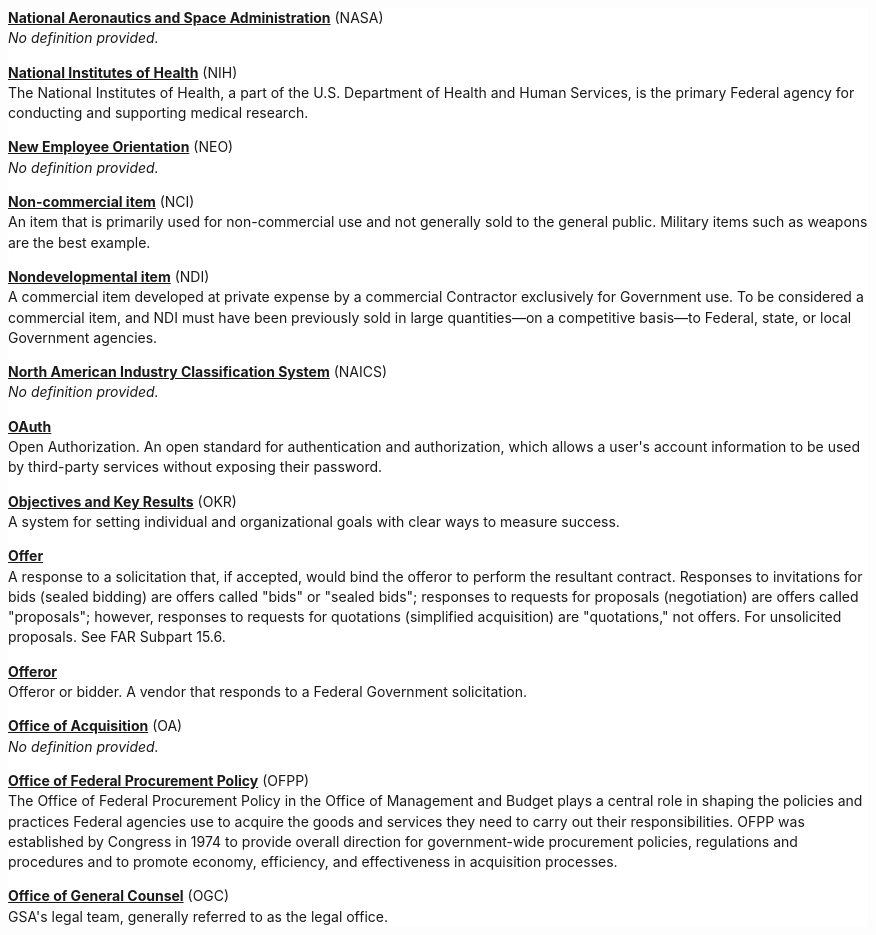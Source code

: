 **<a name="national-aeronautics-and-space-administration"></a>[National Aeronautics and Space Administration](#national-aeronautics-and-space-administration)** (NASA) \
_No definition provided._

**<a name="national-institutes-of-health"></a>[National Institutes of Health](#national-institutes-of-health)** (NIH) \
The National Institutes of Health, a part of the U.S. Department of Health and Human Services, is the primary Federal agency for conducting and supporting medical research.

**<a name="new-employee-orientation"></a>[New Employee Orientation](#new-employee-orientation)** (NEO) \
_No definition provided._

**<a name="non-commercial-item"></a>[Non-commercial item](#non-commercial-item)** (NCI) \
An item that is primarily used for non-commercial use and not generally sold to the general public. Military items such as weapons are the best example.

**<a name="nondevelopmental-item"></a>[Nondevelopmental item](#nondevelopmental-item)** (NDI) \
A commercial item developed at private expense by a commercial Contractor exclusively for Government use. To be considered a commercial item, and NDI must have been previously sold in large quantities—on a competitive basis—to Federal, state, or local Government agencies.

**<a name="north-american-industry-classification-system"></a>[North American Industry Classification System](#north-american-industry-classification-system)** (NAICS) \
_No definition provided._

**<a name="oauth"></a>[OAuth](#oauth)** \
Open Authorization. An open standard for authentication and authorization, which allows a user's account information to be used by third-party services without exposing their password.

**<a name="objectives-and-key-results"></a>[Objectives and Key Results](#objectives-and-key-results)** (OKR) \
A system for setting individual and organizational goals with clear ways to measure success.

**<a name="offer"></a>[Offer](#offer)** \
A response to a solicitation that, if accepted, would bind the offeror to perform the resultant contract. Responses to invitations for bids (sealed bidding) are offers called "bids" or "sealed bids"; responses to requests for proposals (negotiation) are offers called "proposals"; however, responses to requests for quotations (simplified acquisition) are "quotations," not offers. For unsolicited proposals. See FAR Subpart 15.6.

**<a name="offeror"></a>[Offeror](#offeror)** \
Offeror or bidder. A vendor that responds to a Federal Government solicitation.

**<a name="office-of-acquisition"></a>[Office of Acquisition](#office-of-acquisition)** (OA) \
_No definition provided._

**<a name="office-of-federal-procurement-policy"></a>[Office of Federal Procurement Policy](#office-of-federal-procurement-policy)** (OFPP) \
The Office of Federal Procurement Policy in the Office of Management and Budget plays a central role in shaping the policies and practices Federal agencies use to acquire the goods and services they need to carry out their responsibilities. OFPP was established by Congress in 1974 to provide overall direction for government-wide procurement policies, regulations and procedures and to promote economy, efficiency, and effectiveness in acquisition processes.

**<a name="office-of-general-counsel"></a>[Office of General Counsel](#office-of-general-counsel)** (OGC) \
GSA's legal team, generally referred to as the legal office.
